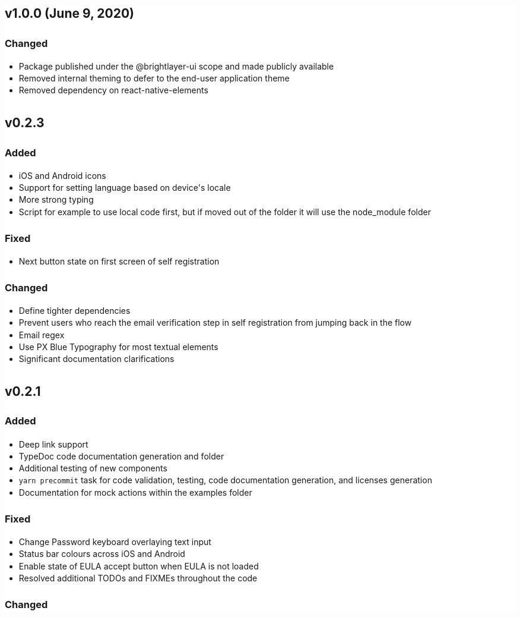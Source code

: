 ## v1.0.0 (June 9, 2020)

### Changed

-   Package published under the @brightlayer-ui scope and made publicly available
-   Removed internal theming to defer to the end-user application theme
-   Removed dependency on react-native-elements

## v0.2.3

### Added

-   iOS and Android icons
-   Support for setting language based on device's locale
-   More strong typing
-   Script for example to use local code first, but if moved out of the folder it will use the node_module folder

### Fixed

-   Next button state on first screen of self registration

### Changed

-   Define tighter dependencies
-   Prevent users who reach the email verification step in self registration from jumping back in the flow
-   Email regex
-   Use PX Blue Typography for most textual elements
-   Significant documentation clarifications

## v0.2.1

### Added

-   Deep link support
-   TypeDoc code documentation generation and folder
-   Additional testing of new components
-   `yarn precommit` task for code validation, testing, code documentation generation, and licenses generation
-   Documentation for mock actions within the examples folder

### Fixed

-   Change Password keyboard overlaying text input
-   Status bar colours across iOS and Android
-   Enable state of EULA accept button when EULA is not loaded
-   Resolved additional TODOs and FIXMEs throughout the code

### Changed

